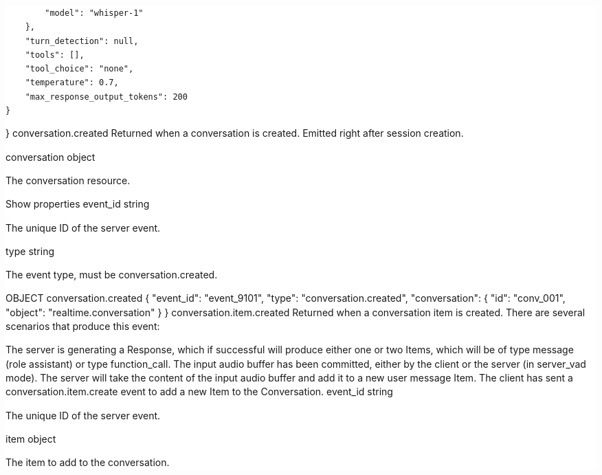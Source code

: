            "model": "whisper-1"
        },
        "turn_detection": null,
        "tools": [],
        "tool_choice": "none",
        "temperature": 0.7,
        "max_response_output_tokens": 200
    }
}
conversation.created
Returned when a conversation is created. Emitted right after session creation.

conversation
object

The conversation resource.


Show properties
event_id
string

The unique ID of the server event.

type
string

The event type, must be conversation.created.

OBJECT conversation.created
{
    "event_id": "event_9101",
    "type": "conversation.created",
    "conversation": {
        "id": "conv_001",
        "object": "realtime.conversation"
    }
}
conversation.item.created
Returned when a conversation item is created. There are several scenarios that produce this event:

The server is generating a Response, which if successful will produce either one or two Items, which will be of type message (role assistant) or type function_call.
The input audio buffer has been committed, either by the client or the server (in server_vad mode). The server will take the content of the input audio buffer and add it to a new user message Item.
The client has sent a conversation.item.create event to add a new Item to the Conversation.
event_id
string

The unique ID of the server event.

item
object

The item to add to the conversation.

